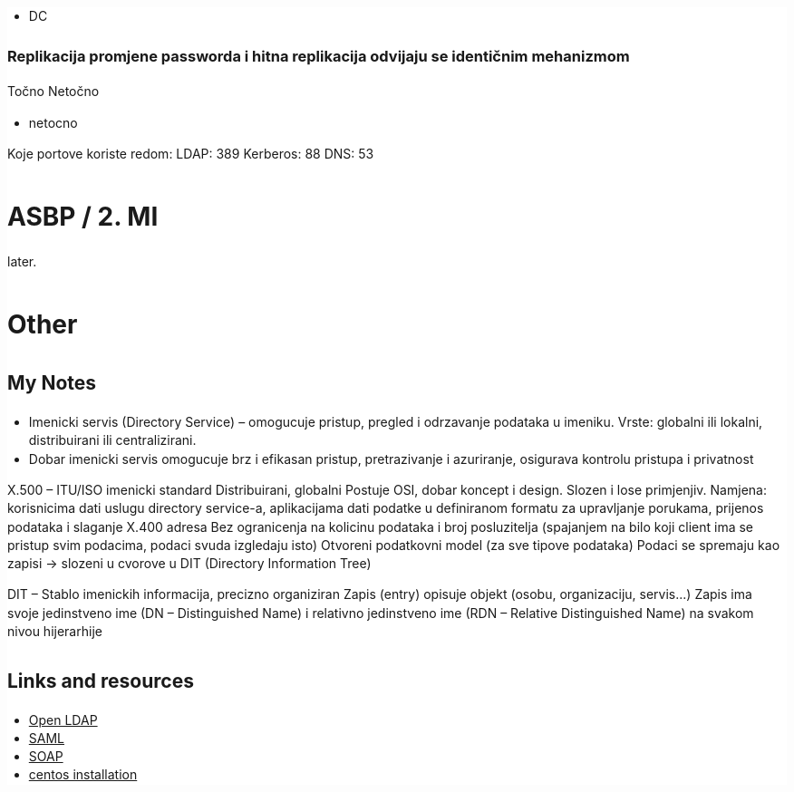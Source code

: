 - DC

### Replikacija promjene passworda i hitna replikacija odvijaju se identičnim mehanizmom
Točno
Netočno

- netocno

Koje portove koriste redom:
LDAP: 389
Kerberos: 88
DNS: 53


# ASBP / 2. MI
later.

# Other
## My Notes
- Imenicki servis (Directory Service) – omogucuje pristup, pregled i odrzavanje podataka u imeniku. Vrste: globalni ili lokalni, distribuirani ili centralizirani.
- Dobar imenicki servis omogucuje brz i efikasan pristup, pretrazivanje i azuriranje, osigurava kontrolu pristupa i privatnost

X.500 – ITU/ISO imenicki standard
              Distribuirani, globalni
	  Postuje OSI, dobar koncept i design. Slozen i lose primjenjiv.
	  Namjena: korisnicima dati uslugu directory service-a, aplikacijama dati podatke u
              definiranom formatu za upravljanje porukama, prijenos podataka i slaganje X.400
	  adresa
	  Bez ogranicenja na kolicinu podataka i broj posluzitelja (spajanjem na bilo koji client
	  ima se pristup svim podacima, podaci svuda izgledaju isto)
	  Otvoreni podatkovni model (za sve tipove podataka)
	  Podaci se spremaju kao zapisi -> slozeni u cvorove u DIT (Directory Information
	  Tree)

DIT –  Stablo imenickih informacija, precizno organiziran
	Zapis (entry) opisuje objekt (osobu, organizaciju, servis...)
	Zapis ima svoje jedinstveno ime (DN – Distinguished Name) i relativno jedinstveno
	ime (RDN – Relative Distinguished Name) na svakom nivou hijerarhije

## Links and resources
- [Open LDAP](https://www.openldap.org)
- [SAML](https://developers.onelogin.com/saml)
- [SOAP](https://en.wikipedia.org/wiki/SOAP)
- [centos installation](https://www.tecmint.com/centos-7-installation/)
